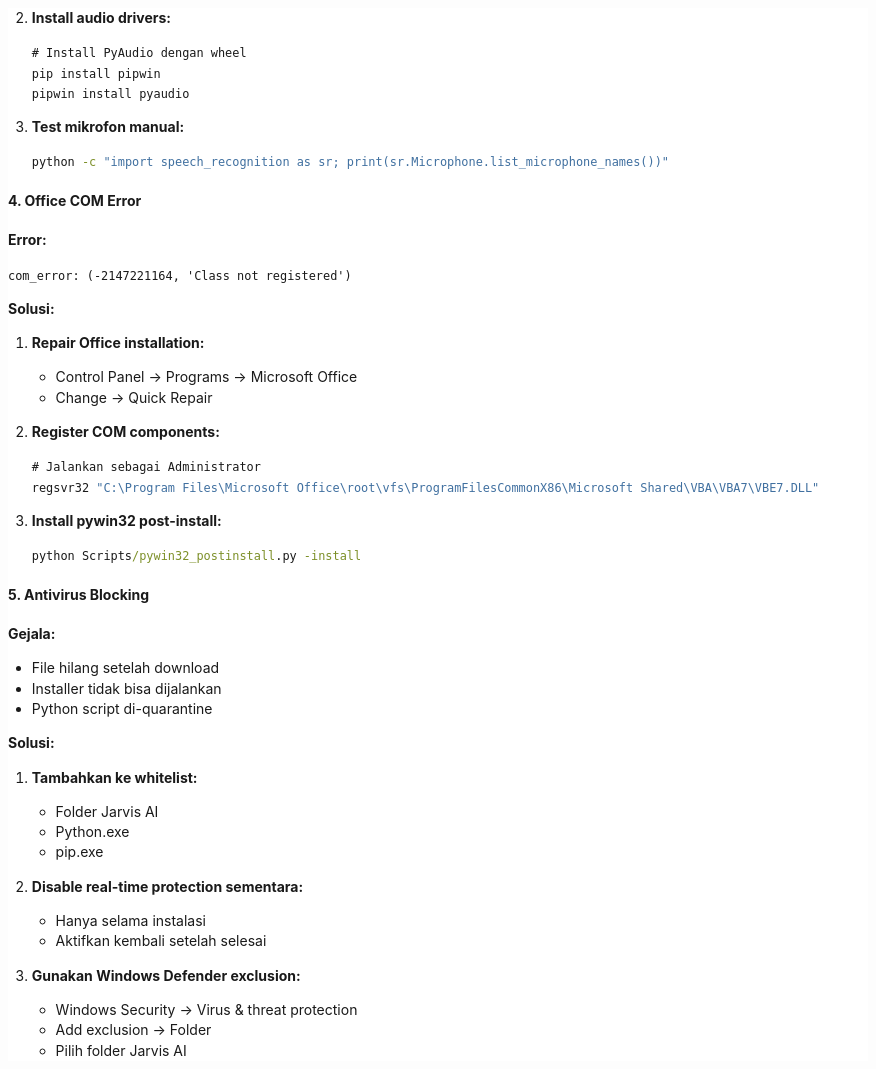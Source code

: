 2. **Install audio drivers:**
   ```cmd
   # Install PyAudio dengan wheel
   pip install pipwin
   pipwin install pyaudio
   ```

3. **Test mikrofon manual:**
   ```cmd
   python -c "import speech_recognition as sr; print(sr.Microphone.list_microphone_names())"
   ```

#### 4. Office COM Error

**Error:**
```
com_error: (-2147221164, 'Class not registered')
```

**Solusi:**
1. **Repair Office installation:**
   - Control Panel → Programs → Microsoft Office
   - Change → Quick Repair

2. **Register COM components:**
   ```cmd
   # Jalankan sebagai Administrator
   regsvr32 "C:\Program Files\Microsoft Office\root\vfs\ProgramFilesCommonX86\Microsoft Shared\VBA\VBA7\VBE7.DLL"
   ```

3. **Install pywin32 post-install:**
   ```cmd
   python Scripts/pywin32_postinstall.py -install
   ```

#### 5. Antivirus Blocking

**Gejala:**
- File hilang setelah download
- Installer tidak bisa dijalankan
- Python script di-quarantine

**Solusi:**
1. **Tambahkan ke whitelist:**
   - Folder Jarvis AI
   - Python.exe
   - pip.exe

2. **Disable real-time protection sementara:**
   - Hanya selama instalasi
   - Aktifkan kembali setelah selesai

3. **Gunakan Windows Defender exclusion:**
   - Windows Security → Virus & threat protection
   - Add exclusion → Folder
   - Pilih folder Jarvis AI
